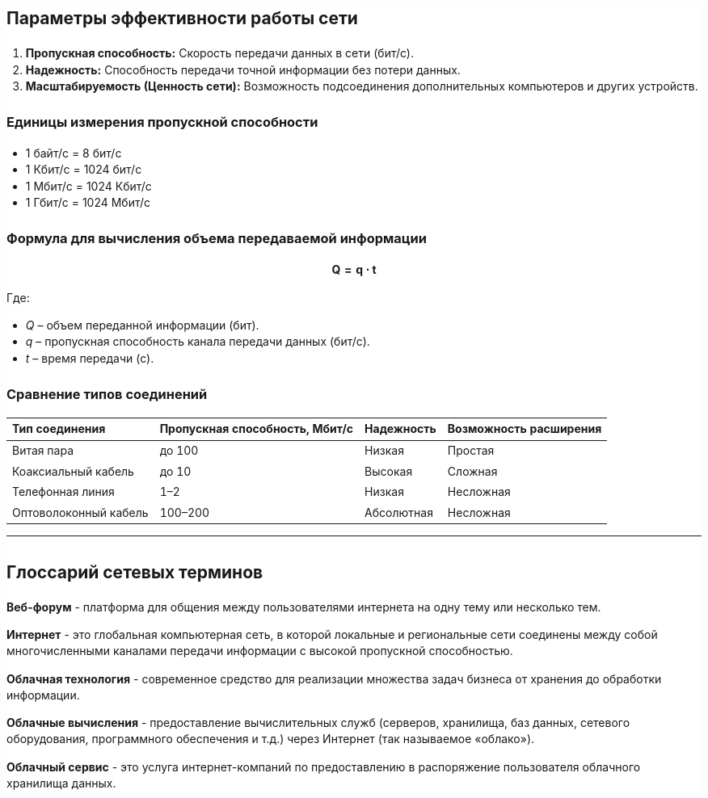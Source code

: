 ## Параметры эффективности работы сети

1.  **Пропускная способность:** Скорость передачи данных в сети (бит/с).
2.  **Надежность:** Способность передачи точной информации без потери данных.
3.  **Масштабируемость (Ценность сети):** Возможность подсоединения дополнительных компьютеров и других устройств.

### Единицы измерения пропускной способности

*   1 байт/с = 8 бит/с
*   1 Кбит/с = 1024 бит/с
*   1 Мбит/с = 1024 Кбит/с
*   1 Гбит/с = 1024 Мбит/с

### Формула для вычисления объема передаваемой информации

$$\mathbf{Q = q \cdot t}$$

Где:
*   $Q$ – объем переданной информации (бит).
*   $q$ – пропускная способность канала передачи данных (бит/с).
*   $t$ – время передачи (с).

### Сравнение типов соединений

| Тип соединения | Пропускная способность, Мбит/с | Надежность | Возможность расширения |
| :--- | :--- | :--- | :--- |
| Витая пара | до 100 | Низкая | Простая |
| Коаксиальный кабель | до 10 | Высокая | Сложная |
| Телефонная линия | 1–2 | Низкая | Несложная |
| Оптоволоконный кабель | 100–200 | Абсолютная | Несложная |

---

## Глоссарий сетевых терминов

**Веб-форум** - платформа для общения между пользователями интернета на одну тему или несколько тем.

**Интернет** - это глобальная компьютерная сеть, в которой локальные и региональные сети соединены между собой многочисленными каналами передачи информации с высокой пропускной способностью.

**Облачная технология** - современное средство для реализации множества задач бизнеса от хранения до обработки информации.

**Облачные вычисления** - предоставление вычислительных служб (серверов, хранилища, баз данных, сетевого оборудования, программного обеспечения и т.д.) через Интернет (так называемое «облако»).

**Облачный сервис** - это услуга интернет-компаний по предоставлению в распоряжение пользователя облачного хранилища данных.
